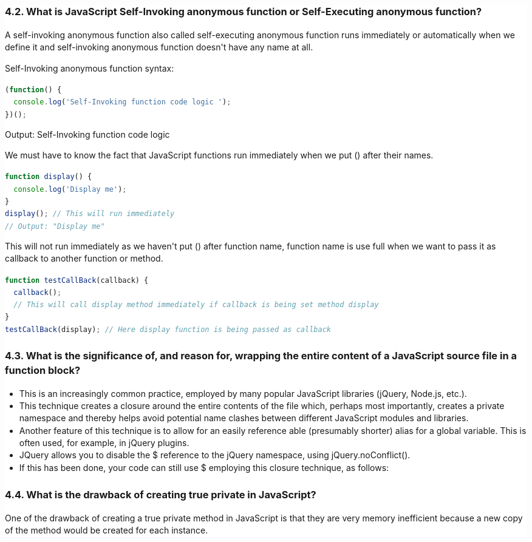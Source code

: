### 4.2. What is JavaScript Self-Invoking anonymous function or Self-Executing anonymous function?

A self-invoking anonymous function also called self-executing anonymous function runs immediately or automatically when we define it and self-invoking anonymous function doesn't have any name at all.

Self-Invoking anonymous function syntax:

```js
(function() {
  console.log('Self-Invoking function code logic ');
})();
```

Output: Self-Invoking function code logic

We must have to know the fact that JavaScript functions run immediately when we put () after their names.

```js
function display() {
  console.log('Display me');
}
display(); // This will run immediately
// Output: "Display me"
```

This will not run immediately as we haven't put () after function name, function name is use full when we want to pass it as callback to another function or method.

```js
function testCallBack(callback) {
  callback();
  // This will call display method immediately if callback is being set method display
}
testCallBack(display); // Here display function is being passed as callback
```
### 4.3. What is the significance of, and reason for, wrapping the entire content of a JavaScript source file in a function block?

- This is an increasingly common practice, employed by many popular JavaScript libraries (jQuery, Node.js, etc.).
- This technique creates a closure around the entire contents of the file which, perhaps most importantly, creates a private namespace and thereby helps avoid potential name clashes between different JavaScript modules and libraries.
- Another feature of this technique is to allow for an easily reference able (presumably shorter) alias for a global variable. This is often used, for example, in jQuery plugins.
- JQuery allows you to disable the $ reference to the jQuery namespace, using jQuery.noConflict().
- If this has been done, your code can still use $ employing this closure technique, as follows:


### 4.4. What is the drawback of creating true private in JavaScript?

One of the drawback of creating a true private method in JavaScript is that they are very memory inefficient because a new copy of the method would be created for each instance.
